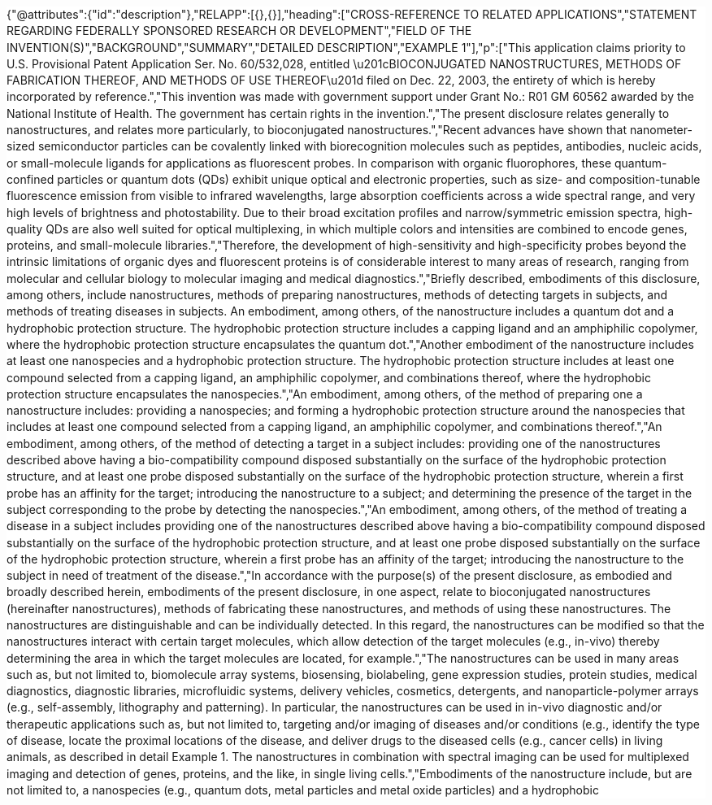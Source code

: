 {"@attributes":{"id":"description"},"RELAPP":[{},{}],"heading":["CROSS-REFERENCE TO RELATED APPLICATIONS","STATEMENT REGARDING FEDERALLY SPONSORED RESEARCH OR DEVELOPMENT","FIELD OF THE INVENTION(S)","BACKGROUND","SUMMARY","DETAILED DESCRIPTION","EXAMPLE 1"],"p":["This application claims priority to U.S. Provisional Patent Application Ser. No. 60\/532,028, entitled \u201cBIOCONJUGATED NANOSTRUCTURES, METHODS OF FABRICATION THEREOF, AND METHODS OF USE THEREOF\u201d filed on Dec. 22, 2003, the entirety of which is hereby incorporated by reference.","This invention was made with government support under Grant No.: R01 GM 60562 awarded by the National Institute of Health. The government has certain rights in the invention.","The present disclosure relates generally to nanostructures, and relates more particularly, to bioconjugated nanostructures.","Recent advances have shown that nanometer-sized semiconductor particles can be covalently linked with biorecognition molecules such as peptides, antibodies, nucleic acids, or small-molecule ligands for applications as fluorescent probes. In comparison with organic fluorophores, these quantum-confined particles or quantum dots (QDs) exhibit unique optical and electronic properties, such as size- and composition-tunable fluorescence emission from visible to infrared wavelengths, large absorption coefficients across a wide spectral range, and very high levels of brightness and photostability. Due to their broad excitation profiles and narrow\/symmetric emission spectra, high-quality QDs are also well suited for optical multiplexing, in which multiple colors and intensities are combined to encode genes, proteins, and small-molecule libraries.","Therefore, the development of high-sensitivity and high-specificity probes beyond the intrinsic limitations of organic dyes and fluorescent proteins is of considerable interest to many areas of research, ranging from molecular and cellular biology to molecular imaging and medical diagnostics.","Briefly described, embodiments of this disclosure, among others, include nanostructures, methods of preparing nanostructures, methods of detecting targets in subjects, and methods of treating diseases in subjects. An embodiment, among others, of the nanostructure includes a quantum dot and a hydrophobic protection structure. The hydrophobic protection structure includes a capping ligand and an amphiphilic copolymer, where the hydrophobic protection structure encapsulates the quantum dot.","Another embodiment of the nanostructure includes at least one nanospecies and a hydrophobic protection structure. The hydrophobic protection structure includes at least one compound selected from a capping ligand, an amphiphilic copolymer, and combinations thereof, where the hydrophobic protection structure encapsulates the nanospecies.","An embodiment, among others, of the method of preparing one a nanostructure includes: providing a nanospecies; and forming a hydrophobic protection structure around the nanospecies that includes at least one compound selected from a capping ligand, an amphiphilic copolymer, and combinations thereof.","An embodiment, among others, of the method of detecting a target in a subject includes: providing one of the nanostructures described above having a bio-compatibility compound disposed substantially on the surface of the hydrophobic protection structure, and at least one probe disposed substantially on the surface of the hydrophobic protection structure, wherein a first probe has an affinity for the target; introducing the nanostructure to a subject; and determining the presence of the target in the subject corresponding to the probe by detecting the nanospecies.","An embodiment, among others, of the method of treating a disease in a subject includes providing one of the nanostructures described above having a bio-compatibility compound disposed substantially on the surface of the hydrophobic protection structure, and at least one probe disposed substantially on the surface of the hydrophobic protection structure, wherein a first probe has an affinity of the target; introducing the nanostructure to the subject in need of treatment of the disease.","In accordance with the purpose(s) of the present disclosure, as embodied and broadly described herein, embodiments of the present disclosure, in one aspect, relate to bioconjugated nanostructures (hereinafter nanostructures), methods of fabricating these nanostructures, and methods of using these nanostructures. The nanostructures are distinguishable and can be individually detected. In this regard, the nanostructures can be modified so that the nanostructures interact with certain target molecules, which allow detection of the target molecules (e.g., in-vivo) thereby determining the area in which the target molecules are located, for example.","The nanostructures can be used in many areas such as, but not limited to, biomolecule array systems, biosensing, biolabeling, gene expression studies, protein studies, medical diagnostics, diagnostic libraries, microfluidic systems, delivery vehicles, cosmetics, detergents, and nanoparticle-polymer arrays (e.g., self-assembly, lithography and patterning). In particular, the nanostructures can be used in in-vivo diagnostic and\/or therapeutic applications such as, but not limited to, targeting and\/or imaging of diseases and\/or conditions (e.g., identify the type of disease, locate the proximal locations of the disease, and deliver drugs to the diseased cells (e.g., cancer cells) in living animals, as described in detail Example 1. The nanostructures in combination with spectral imaging can be used for multiplexed imaging and detection of genes, proteins, and the like, in single living cells.","Embodiments of the nanostructure include, but are not limited to, a nanospecies (e.g., quantum dots, metal particles and metal oxide particles) and a hydrophobic